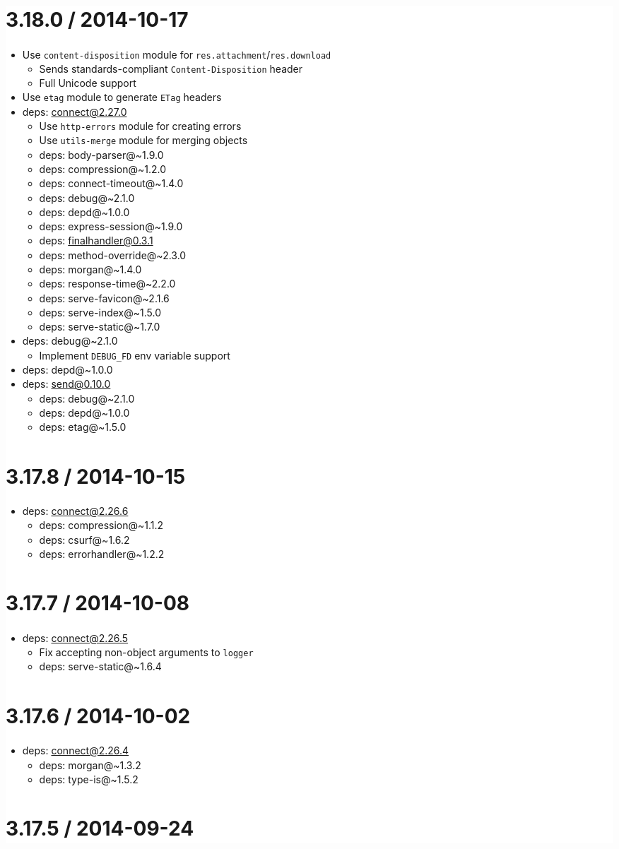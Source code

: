 3.18.0 / 2014-10-17
===================

  * Use `content-disposition` module for `res.attachment`/`res.download`
	- Sends standards-compliant `Content-Disposition` header
	- Full Unicode support
  * Use `etag` module to generate `ETag` headers
  * deps: connect@2.27.0
	- Use `http-errors` module for creating errors
	- Use `utils-merge` module for merging objects
	- deps: body-parser@~1.9.0
	- deps: compression@~1.2.0
	- deps: connect-timeout@~1.4.0
	- deps: debug@~2.1.0
	- deps: depd@~1.0.0
	- deps: express-session@~1.9.0
	- deps: finalhandler@0.3.1
	- deps: method-override@~2.3.0
	- deps: morgan@~1.4.0
	- deps: response-time@~2.2.0
	- deps: serve-favicon@~2.1.6
	- deps: serve-index@~1.5.0
	- deps: serve-static@~1.7.0
  * deps: debug@~2.1.0
	- Implement `DEBUG_FD` env variable support
  * deps: depd@~1.0.0
  * deps: send@0.10.0
	- deps: debug@~2.1.0
	- deps: depd@~1.0.0
	- deps: etag@~1.5.0

3.17.8 / 2014-10-15
===================

  * deps: connect@2.26.6
	- deps: compression@~1.1.2
	- deps: csurf@~1.6.2
	- deps: errorhandler@~1.2.2

3.17.7 / 2014-10-08
===================

  * deps: connect@2.26.5
	- Fix accepting non-object arguments to `logger`
	- deps: serve-static@~1.6.4

3.17.6 / 2014-10-02
===================

  * deps: connect@2.26.4
	- deps: morgan@~1.3.2
	- deps: type-is@~1.5.2

3.17.5 / 2014-09-24
===================
